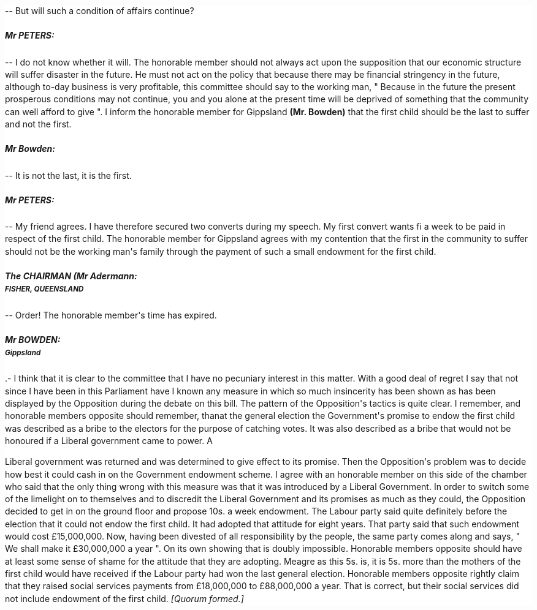 --  But will such a condition of affairs continue? 

##### Mr PETERS:

-- I do not know whether it will. The honorable member should not always act upon the supposition that our economic structure will suffer disaster in the future. He must not act on the policy that because there may be financial stringency in the future, although to-day business is very profitable, this committee should say to the working man, " Because in the future the present prosperous conditions may not continue, you and you alone at the present time will be deprived of something that the community can well afford to give ". I inform the honorable member for Gippsland  **(Mr. Bowden)**  that the first child should be the last to suffer and not the first. 

##### Mr Bowden:

--  It is not the last, it is the first. 

##### Mr PETERS:

-- My friend agrees. I have therefore secured two converts during my speech. My first convert wants fi a week to be paid in respect of the first child. The honorable member for Gippsland agrees with my contention that the first in the community to suffer should not be the working man's family through the payment of such a small endowment for the first child. 

##### The CHAIRMAN (Mr Adermann:<br><small class="text-muted">FISHER, QUEENSLAND</small>

-- Order! The honorable member's time has expired. 

##### Mr BOWDEN:<br><small class="text-muted">Gippsland</small>

.- I think that it is clear to the committee that I have no pecuniary interest in this matter. With a good deal of regret I say that not since I have been in this Parliament have I known any measure in which so much insincerity has been shown as has been displayed by the Opposition during the debate on this bill. The pattern of the Opposition's tactics is quite clear. I remember, and honorable members opposite should remember, thanat the general election the Government's promise to endow the first child was described as a bribe to the electors for the purpose of catching votes. It was also described as a bribe that would not be honoured if a Liberal government came to power. A 

Liberal government was returned and was determined to give effect to its promise. Then the Opposition's problem was to decide how best it could cash in on the Government endowment scheme. I agree with an honorable member on this side of the chamber who said that the only thing wrong with this measure was that it was introduced by a Liberal Government. In order to switch some of the limelight on to themselves and to discredit the Liberal Government and its promises as much as they could, the Opposition decided to get in on the ground floor and propose 10s. a week endowment. The Labour party said quite definitely before the election that it could not endow the first child. It had adopted that attitude for eight years. That party said that such endowment would cost £15,000,000. Now, having been divested of all responsibility by the people, the same party comes along and says, " We shall make it £30,000,000 a year ". On its own showing that is doubly impossible. Honorable members opposite should have at least some sense of shame for the attitude that they are adopting. Meagre as this 5s. is, it is 5s. more than the mothers of the first child would have received if the Labour party had won the last general election. Honorable members opposite rightly claim that they raised social services payments from £18,000,000 to £88,000,000 a year. That is correct, but their social services did not include endowment of the first child.  *[Quorum formed.]* 
